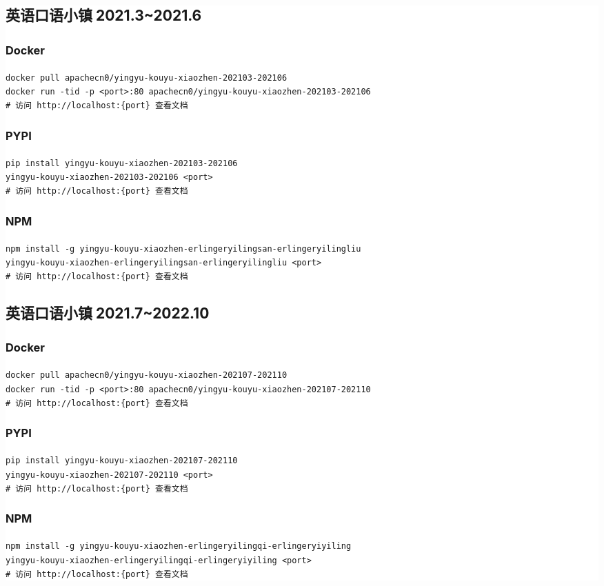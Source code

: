 ## 英语口语小镇 2021.3~2021.6



### Docker

```
docker pull apachecn0/yingyu-kouyu-xiaozhen-202103-202106
docker run -tid -p <port>:80 apachecn0/yingyu-kouyu-xiaozhen-202103-202106
# 访问 http://localhost:{port} 查看文档
```

### PYPI

```
pip install yingyu-kouyu-xiaozhen-202103-202106
yingyu-kouyu-xiaozhen-202103-202106 <port>
# 访问 http://localhost:{port} 查看文档
```

### NPM

```
npm install -g yingyu-kouyu-xiaozhen-erlingeryilingsan-erlingeryilingliu
yingyu-kouyu-xiaozhen-erlingeryilingsan-erlingeryilingliu <port>
# 访问 http://localhost:{port} 查看文档
```

## 英语口语小镇 2021.7~2022.10



### Docker

```
docker pull apachecn0/yingyu-kouyu-xiaozhen-202107-202110
docker run -tid -p <port>:80 apachecn0/yingyu-kouyu-xiaozhen-202107-202110
# 访问 http://localhost:{port} 查看文档
```

### PYPI

```
pip install yingyu-kouyu-xiaozhen-202107-202110
yingyu-kouyu-xiaozhen-202107-202110 <port>
# 访问 http://localhost:{port} 查看文档
```

### NPM

```
npm install -g yingyu-kouyu-xiaozhen-erlingeryilingqi-erlingeryiyiling
yingyu-kouyu-xiaozhen-erlingeryilingqi-erlingeryiyiling <port>
# 访问 http://localhost:{port} 查看文档
```
